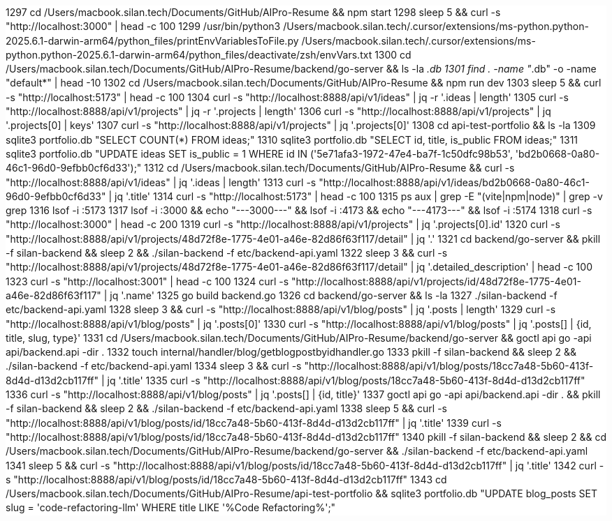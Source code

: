  1297  cd /Users/macbook.silan.tech/Documents/GitHub/AIPro-Resume && npm start
 1298  sleep 5 && curl -s "http://localhost:3000" | head -c 100
 1299  /usr/bin/python3 /Users/macbook.silan.tech/.cursor/extensions/ms-python.python-2025.6.1-darwin-arm64/python_files/printEnvVariablesToFile.py /Users/macbook.silan.tech/.cursor/extensions/ms-python.python-2025.6.1-darwin-arm64/python_files/deactivate/zsh/envVars.txt
 1300  cd /Users/macbook.silan.tech/Documents/GitHub/AIPro-Resume/backend/go-server && ls -la *.db
 1301  find . -name "*.db" -o -name "default*" | head -10
 1302  cd /Users/macbook.silan.tech/Documents/GitHub/AIPro-Resume && npm run dev
 1303  sleep 5 && curl -s "http://localhost:5173" | head -c 100
 1304  curl -s "http://localhost:8888/api/v1/ideas" | jq -r '.ideas | length'
 1305  curl -s "http://localhost:8888/api/v1/projects" | jq -r '.projects | length'
 1306  curl -s "http://localhost:8888/api/v1/projects" | jq '.projects[0] | keys'
 1307  curl -s "http://localhost:8888/api/v1/projects" | jq '.projects[0]'
 1308  cd api-test-portfolio && ls -la
 1309  sqlite3 portfolio.db "SELECT COUNT(*) FROM ideas;"
 1310  sqlite3 portfolio.db "SELECT id, title, is_public FROM ideas;"
 1311  sqlite3 portfolio.db "UPDATE ideas SET is_public = 1 WHERE id IN ('5e71afa3-1972-47e4-ba7f-1c50dfc98b53', 'bd2b0668-0a80-46c1-96d0-9efbb0cf6d33');"
 1312  cd /Users/macbook.silan.tech/Documents/GitHub/AIPro-Resume && curl -s "http://localhost:8888/api/v1/ideas" | jq '.ideas | length'
 1313  curl -s "http://localhost:8888/api/v1/ideas/bd2b0668-0a80-46c1-96d0-9efbb0cf6d33" | jq '.title'
 1314  curl -s "http://localhost:5173" | head -c 100
 1315  ps aux | grep -E "(vite|npm|node)" | grep -v grep
 1316  lsof -i :5173
 1317  lsof -i :3000 && echo "---3000---" && lsof -i :4173 && echo "---4173---" && lsof -i :5174
 1318  curl -s "http://localhost:3000" | head -c 200
 1319  curl -s "http://localhost:8888/api/v1/projects" | jq '.projects[0].id'
 1320  curl -s "http://localhost:8888/api/v1/projects/48d72f8e-1775-4e01-a46e-82d86f63f117/detail" | jq '.'
 1321  cd backend/go-server && pkill -f silan-backend && sleep 2 && ./silan-backend -f etc/backend-api.yaml
 1322  sleep 3 && curl -s "http://localhost:8888/api/v1/projects/48d72f8e-1775-4e01-a46e-82d86f63f117/detail" | jq '.detailed_description' | head -c 100
 1323  curl -s "http://localhost:3001" | head -c 100
 1324  curl -s "http://localhost:8888/api/v1/projects/id/48d72f8e-1775-4e01-a46e-82d86f63f117" | jq '.name'
 1325  go build backend.go
 1326  cd backend/go-server && ls -la
 1327  ./silan-backend -f etc/backend-api.yaml
 1328  sleep 3 && curl -s "http://localhost:8888/api/v1/blog/posts" | jq '.posts | length'
 1329  curl -s "http://localhost:8888/api/v1/blog/posts" | jq '.posts[0]'
 1330  curl -s "http://localhost:8888/api/v1/blog/posts" | jq '.posts[] | {id, title, slug, type}'
 1331  cd /Users/macbook.silan.tech/Documents/GitHub/AIPro-Resume/backend/go-server && goctl api go -api api/backend.api -dir .
 1332  touch internal/handler/blog/getblogpostbyidhandler.go
 1333  pkill -f silan-backend && sleep 2 && ./silan-backend -f etc/backend-api.yaml
 1334  sleep 3 && curl -s "http://localhost:8888/api/v1/blog/posts/18cc7a48-5b60-413f-8d4d-d13d2cb117ff" | jq '.title'
 1335  curl -s "http://localhost:8888/api/v1/blog/posts/18cc7a48-5b60-413f-8d4d-d13d2cb117ff"
 1336  curl -s "http://localhost:8888/api/v1/blog/posts" | jq '.posts[] | {id, title}'
 1337  goctl api go -api api/backend.api -dir . && pkill -f silan-backend && sleep 2 && ./silan-backend -f etc/backend-api.yaml
 1338  sleep 5 && curl -s "http://localhost:8888/api/v1/blog/posts/id/18cc7a48-5b60-413f-8d4d-d13d2cb117ff" | jq '.title'
 1339  curl -s "http://localhost:8888/api/v1/blog/posts/id/18cc7a48-5b60-413f-8d4d-d13d2cb117ff"
 1340  pkill -f silan-backend && sleep 2 && cd /Users/macbook.silan.tech/Documents/GitHub/AIPro-Resume/backend/go-server && ./silan-backend -f etc/backend-api.yaml
 1341  sleep 5 && curl -s "http://localhost:8888/api/v1/blog/posts/id/18cc7a48-5b60-413f-8d4d-d13d2cb117ff" | jq '.title'
 1342  curl -s "http://localhost:8888/api/v1/blog/posts/id/18cc7a48-5b60-413f-8d4d-d13d2cb117ff"
 1343  cd /Users/macbook.silan.tech/Documents/GitHub/AIPro-Resume/api-test-portfolio && sqlite3 portfolio.db "UPDATE blog_posts SET slug = 'code-refactoring-llm' WHERE title LIKE '%Code Refactoring%';"